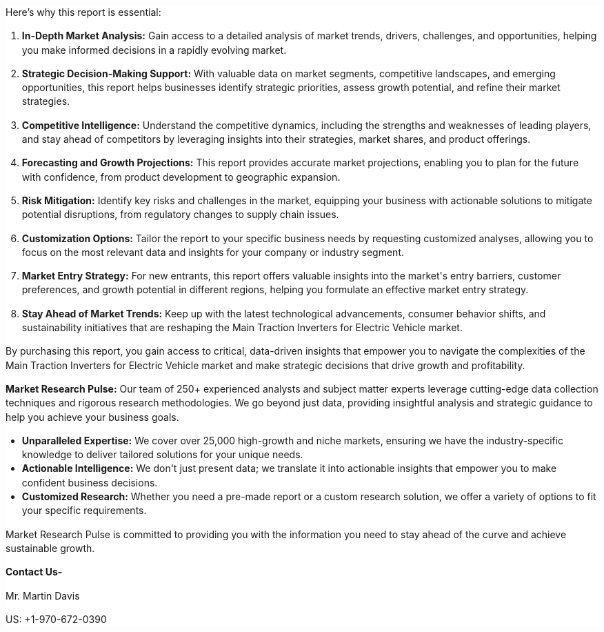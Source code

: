Here&rsquo;s why this report is essential:</p><ol><li><p><strong>In-Depth Market Analysis:</strong> Gain access to a detailed analysis of market trends, drivers, challenges, and opportunities, helping you make informed decisions in a rapidly evolving market.</p></li><li><p><strong>Strategic Decision-Making Support:</strong> With valuable data on market segments, competitive landscapes, and emerging opportunities, this report helps businesses identify strategic priorities, assess growth potential, and refine their market strategies.</p></li><li><p><strong>Competitive Intelligence:</strong> Understand the competitive dynamics, including the strengths and weaknesses of leading players, and stay ahead of competitors by leveraging insights into their strategies, market shares, and product offerings.</p></li><li><p><strong>Forecasting and Growth Projections:</strong> This report provides accurate market projections, enabling you to plan for the future with confidence, from product development to geographic expansion.</p></li><li><p><strong>Risk Mitigation:</strong> Identify key risks and challenges in the market, equipping your business with actionable solutions to mitigate potential disruptions, from regulatory changes to supply chain issues.</p></li><li><p><strong>Customization Options:</strong> Tailor the report to your specific business needs by requesting customized analyses, allowing you to focus on the most relevant data and insights for your company or industry segment.</p></li><li><p><strong>Market Entry Strategy:</strong> For new entrants, this report offers valuable insights into the market's entry barriers, customer preferences, and growth potential in different regions, helping you formulate an effective market entry strategy.</p></li><li><p><strong>Stay Ahead of Market Trends:</strong> Keep up with the latest technological advancements, consumer behavior shifts, and sustainability initiatives that are reshaping the Main Traction Inverters for Electric Vehicle market.</p></li></ol><p>By purchasing this report, you gain access to critical, data-driven insights that empower you to navigate the complexities of the Main Traction Inverters for Electric Vehicle market and make strategic decisions that drive growth and profitability.</p><p><strong>Market Research Pulse:</strong>&nbsp;Our team of 250+ experienced analysts and subject matter experts leverage cutting-edge data collection techniques and rigorous research methodologies. We go beyond just data, providing insightful analysis and strategic guidance to help you achieve your business goals.</p><ul><li><strong>Unparalleled Expertise:</strong>&nbsp;We cover over 25,000 high-growth and niche markets, ensuring we have the industry-specific knowledge to deliver tailored solutions for your unique needs.</li><li><strong>Actionable Intelligence:</strong>&nbsp;We don't just present data; we translate it into actionable insights that empower you to make confident business decisions.</li><li><strong>Customized Research:</strong>&nbsp;Whether you need a pre-made report or a custom research solution, we offer a variety of options to fit your specific requirements.</li></ul><p>Market Research Pulse is committed to providing you with the information you need to stay ahead of the curve and achieve sustainable growth.</p><p><strong>Contact Us-</strong></p><p>Mr. Martin Davis</p><p>US: +1-970-672-0390</p>

